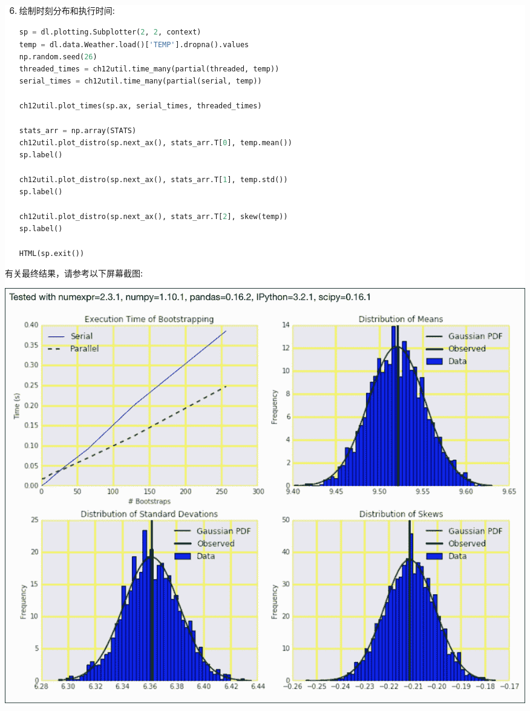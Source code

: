 6.  绘制时刻分布和执行时间:

    ```py
    sp = dl.plotting.Subplotter(2, 2, context)
    temp = dl.data.Weather.load()['TEMP'].dropna().values
    np.random.seed(26)
    threaded_times = ch12util.time_many(partial(threaded, temp))
    serial_times = ch12util.time_many(partial(serial, temp))

    ch12util.plot_times(sp.ax, serial_times, threaded_times)

    stats_arr = np.array(STATS)
    ch12util.plot_distro(sp.next_ax(), stats_arr.T[0], temp.mean())
    sp.label()

    ch12util.plot_distro(sp.next_ax(), stats_arr.T[1], temp.std())
    sp.label()

    ch12util.plot_distro(sp.next_ax(), stats_arr.T[2], skew(temp))
    sp.label()

    HTML(sp.exit())
    ```

有关最终结果，请参考以下屏幕截图:

![How to do it...](img/B04223_12_03.jpg)
